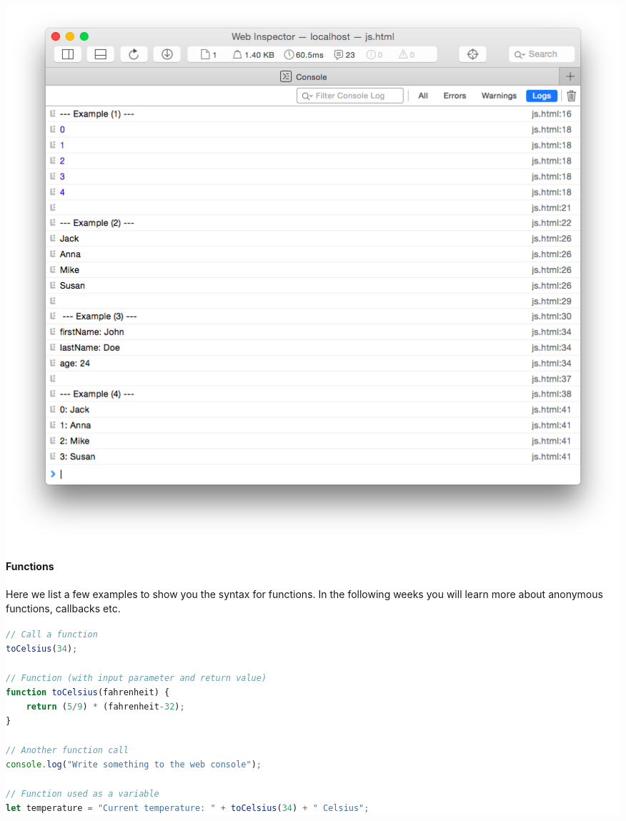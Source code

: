 ![Lab 2 - For-Loops](cs14115-for-loop-examples.png?raw=true "Lab 2 - For-Loops")


#### Functions

Here we list a few examples to show you the syntax for functions. In the following weeks you will learn more about anonymous functions, callbacks etc.

```javascript
// Call a function
toCelsius(34);

// Function (with input parameter and return value)
function toCelsius(fahrenheit) {
	return (5/9) * (fahrenheit-32);
}

// Another function call
console.log("Write something to the web console");

// Function used as a variable
let temperature = "Current temperature: " + toCelsius(34) + " Celsius";
```
